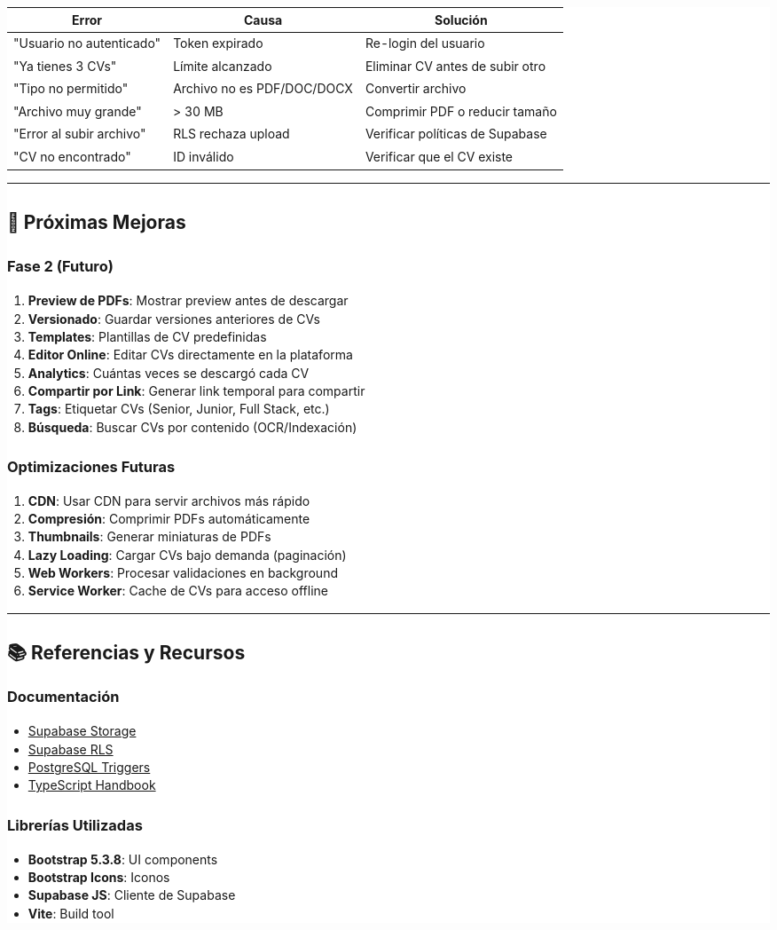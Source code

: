 | Error | Causa | Solución |
|-------|-------|----------|
| "Usuario no autenticado" | Token expirado | Re-login del usuario |
| "Ya tienes 3 CVs" | Límite alcanzado | Eliminar CV antes de subir otro |
| "Tipo no permitido" | Archivo no es PDF/DOC/DOCX | Convertir archivo |
| "Archivo muy grande" | > 30 MB | Comprimir PDF o reducir tamaño |
| "Error al subir archivo" | RLS rechaza upload | Verificar políticas de Supabase |
| "CV no encontrado" | ID inválido | Verificar que el CV existe |

---

## 🚀 Próximas Mejoras

### Fase 2 (Futuro)

1. **Preview de PDFs**: Mostrar preview antes de descargar
2. **Versionado**: Guardar versiones anteriores de CVs
3. **Templates**: Plantillas de CV predefinidas
4. **Editor Online**: Editar CVs directamente en la plataforma
5. **Analytics**: Cuántas veces se descargó cada CV
6. **Compartir por Link**: Generar link temporal para compartir
7. **Tags**: Etiquetar CVs (Senior, Junior, Full Stack, etc.)
8. **Búsqueda**: Buscar CVs por contenido (OCR/Indexación)

### Optimizaciones Futuras

1. **CDN**: Usar CDN para servir archivos más rápido
2. **Compresión**: Comprimir PDFs automáticamente
3. **Thumbnails**: Generar miniaturas de PDFs
4. **Lazy Loading**: Cargar CVs bajo demanda (paginación)
5. **Web Workers**: Procesar validaciones en background
6. **Service Worker**: Cache de CVs para acceso offline

---

## 📚 Referencias y Recursos

### Documentación

- [Supabase Storage](https://supabase.com/docs/guides/storage)
- [Supabase RLS](https://supabase.com/docs/guides/auth/row-level-security)
- [PostgreSQL Triggers](https://www.postgresql.org/docs/current/plpgsql-trigger.html)
- [TypeScript Handbook](https://www.typescriptlang.org/docs/)

### Librerías Utilizadas

- **Bootstrap 5.3.8**: UI components
- **Bootstrap Icons**: Iconos
- **Supabase JS**: Cliente de Supabase
- **Vite**: Build tool
